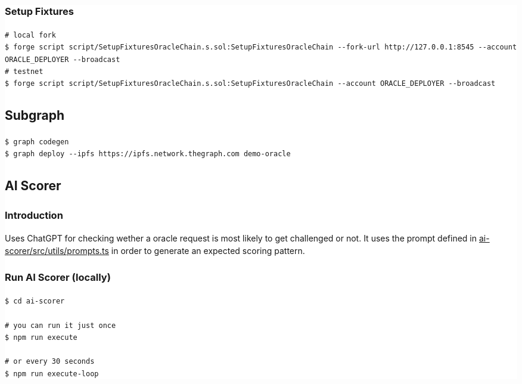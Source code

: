 ### Setup Fixtures

```shell
# local fork
$ forge script script/SetupFixturesOracleChain.s.sol:SetupFixturesOracleChain --fork-url http://127.0.0.1:8545 --account ORACLE_DEPLOYER --broadcast
# testnet
$ forge script script/SetupFixturesOracleChain.s.sol:SetupFixturesOracleChain --account ORACLE_DEPLOYER --broadcast

```

## Subgraph

```shell
$ graph codegen
$ graph deploy --ipfs https://ipfs.network.thegraph.com demo-oracle
```

## AI Scorer

### Introduction

Uses ChatGPT for checking wether a oracle request is most likely to get challenged or not. It uses the prompt defined in [ai-scorer/src/utils/prompts.ts](ai-scorer/src/utils/prompts.ts) in order to generate an expected scoring pattern.

### Run AI Scorer (locally)

```shell
$ cd ai-scorer

# you can run it just once
$ npm run execute

# or every 30 seconds
$ npm run execute-loop
```



